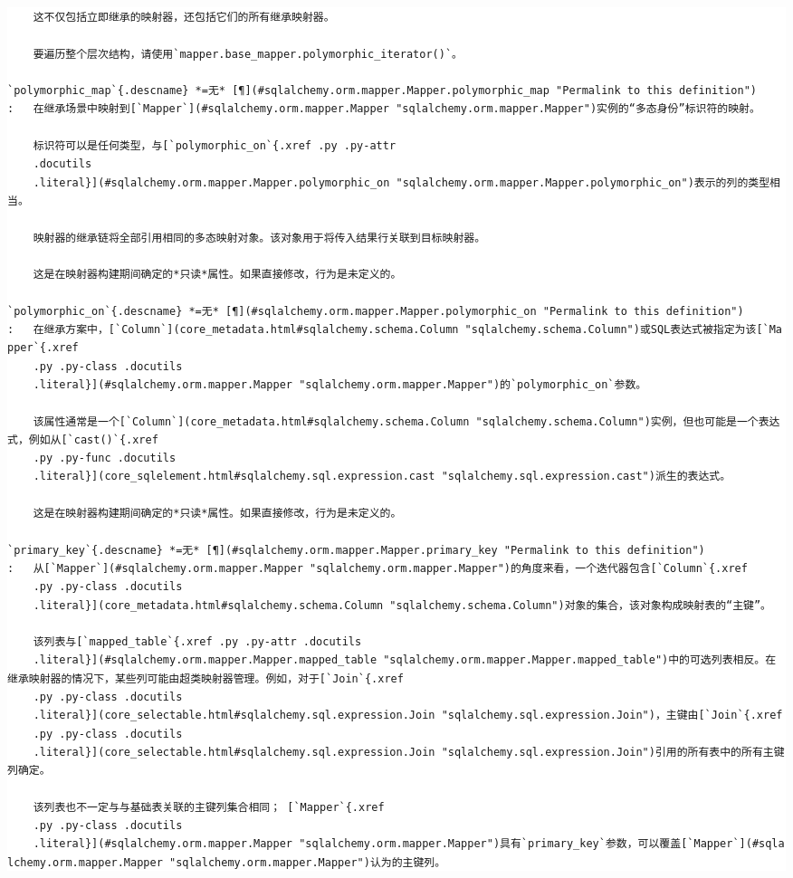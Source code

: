         这不仅包括立即继承的映射器，还包括它们的所有继承映射器。

        要遍历整个层次结构，请使用`mapper.base_mapper.polymorphic_iterator()`。

    `polymorphic_map`{.descname} *=无* [¶](#sqlalchemy.orm.mapper.Mapper.polymorphic_map "Permalink to this definition")
    :   在继承场景中映射到[`Mapper`](#sqlalchemy.orm.mapper.Mapper "sqlalchemy.orm.mapper.Mapper")实例的“多态身份”标识符的映射。

        标识符可以是任何类型，与[`polymorphic_on`{.xref .py .py-attr
        .docutils
        .literal}](#sqlalchemy.orm.mapper.Mapper.polymorphic_on "sqlalchemy.orm.mapper.Mapper.polymorphic_on")表示的列的类型相当。

        映射器的继承链将全部引用相同的多态映射对象。该对象用于将传入结果行关联到目标映射器。

        这是在映射器构建期间确定的*只读*属性。如果直接修改，行为是未定义的。

    `polymorphic_on`{.descname} *=无* [¶](#sqlalchemy.orm.mapper.Mapper.polymorphic_on "Permalink to this definition")
    :   在继承方案中，[`Column`](core_metadata.html#sqlalchemy.schema.Column "sqlalchemy.schema.Column")或SQL表达式被指定为该[`Mapper`{.xref
        .py .py-class .docutils
        .literal}](#sqlalchemy.orm.mapper.Mapper "sqlalchemy.orm.mapper.Mapper")的`polymorphic_on`参数。

        该属性通常是一个[`Column`](core_metadata.html#sqlalchemy.schema.Column "sqlalchemy.schema.Column")实例，但也可能是一个表达式，例如从[`cast()`{.xref
        .py .py-func .docutils
        .literal}](core_sqlelement.html#sqlalchemy.sql.expression.cast "sqlalchemy.sql.expression.cast")派生的表达式。

        这是在映射器构建期间确定的*只读*属性。如果直接修改，行为是未定义的。

    `primary_key`{.descname} *=无* [¶](#sqlalchemy.orm.mapper.Mapper.primary_key "Permalink to this definition")
    :   从[`Mapper`](#sqlalchemy.orm.mapper.Mapper "sqlalchemy.orm.mapper.Mapper")的角度来看，一个迭代器包含[`Column`{.xref
        .py .py-class .docutils
        .literal}](core_metadata.html#sqlalchemy.schema.Column "sqlalchemy.schema.Column")对象的集合，该对象构成映射表的“主键”。

        该列表与[`mapped_table`{.xref .py .py-attr .docutils
        .literal}](#sqlalchemy.orm.mapper.Mapper.mapped_table "sqlalchemy.orm.mapper.Mapper.mapped_table")中的可选列表相反。在继承映射器的情况下，某些列可能由超类映射器管理。例如，对于[`Join`{.xref
        .py .py-class .docutils
        .literal}](core_selectable.html#sqlalchemy.sql.expression.Join "sqlalchemy.sql.expression.Join")，主键由[`Join`{.xref
        .py .py-class .docutils
        .literal}](core_selectable.html#sqlalchemy.sql.expression.Join "sqlalchemy.sql.expression.Join")引用的所有表中的所有主键列确定。

        该列表也不一定与与基础表关联的主键列集合相同； [`Mapper`{.xref
        .py .py-class .docutils
        .literal}](#sqlalchemy.orm.mapper.Mapper "sqlalchemy.orm.mapper.Mapper")具有`primary_key`参数，可以覆盖[`Mapper`](#sqlalchemy.orm.mapper.Mapper "sqlalchemy.orm.mapper.Mapper")认为的主键列。
